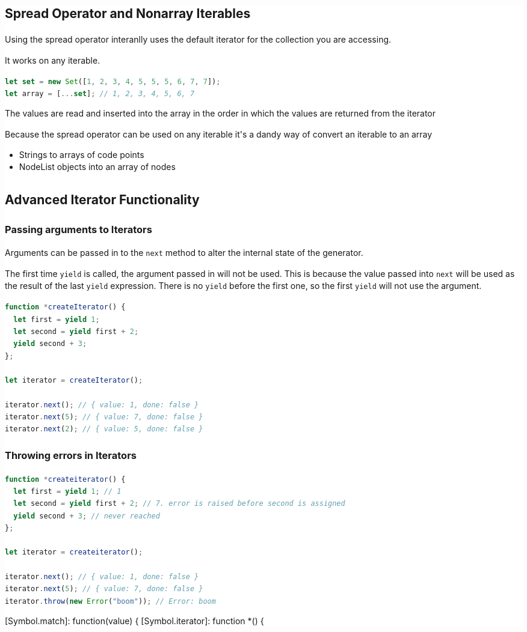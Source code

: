 ## Spread Operator and Nonarray Iterables

Using the spread operator interanlly uses the default iterator for the collection you are accessing.

It works on any iterable.

```js
let set = new Set([1, 2, 3, 4, 5, 5, 5, 6, 7, 7]);
let array = [...set]; // 1, 2, 3, 4, 5, 6, 7
```

The values are read and inserted into the array in the order in which the values are returned from the iterator

Because the spread operator can be used on any iterable it's a dandy way of convert an iterable to an array
  * Strings to arrays of code points
  * NodeList objects into an array of nodes

## Advanced Iterator Functionality

### Passing arguments to Iterators

Arguments can be passed in to the `next` method to alter the internal state of the generator.

The first time `yield` is called, the argument passed in will not be used. This is because the value passed into
`next` will be used as the result of the last `yield` expression. There is no `yield` before the first one, so the
first `yield` will not use the argument.

```js
function *createIterator() {
  let first = yield 1;
  let second = yield first + 2;
  yield second + 3;
};

let iterator = createIterator();

iterator.next(); // { value: 1, done: false }
iterator.next(5); // { value: 7, done: false }
iterator.next(2); // { value: 5, done: false }
```

### Throwing errors in Iterators

```js
function *createiterator() {
  let first = yield 1; // 1
  let second = yield first + 2; // 7. error is raised before second is assigned
  yield second + 3; // never reached
};

let iterator = createiterator();

iterator.next(); // { value: 1, done: false }
iterator.next(5); // { value: 7, done: false }
iterator.throw(new Error("boom")); // Error: boom
```


  [lastName]: "Stabler"
  [firstName]: "Andy"
  [lastName]: {
  [firstName]: "Andy"
  [firstName]: "Andy"
  [age]: 25
  [Symbol.isConcatSpreadable]:  true,
  [Symbol.match]: function(value) {
  [Symbol.iterator]: function *() {